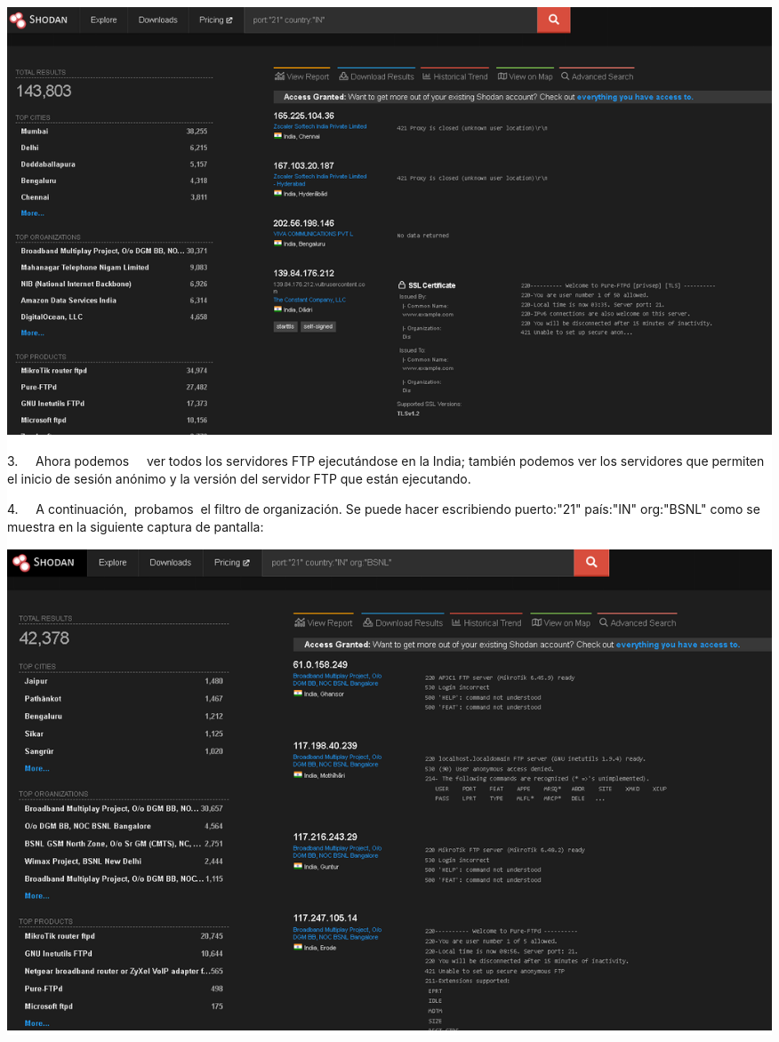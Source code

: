![](img/puertopais.png)

3.     Ahora podemos     ver todos los servidores FTP ejecutándose en la India; también podemos ver los servidores que permiten el inicio de sesión anónimo y la versión del servidor FTP que están ejecutando.

4.     A continuación,  probamos  el filtro de organización. Se puede hacer escribiendo puerto:"21" país:"IN" org:"BSNL" como se muestra en la siguiente captura de pantalla:

![](img/pco.png)

